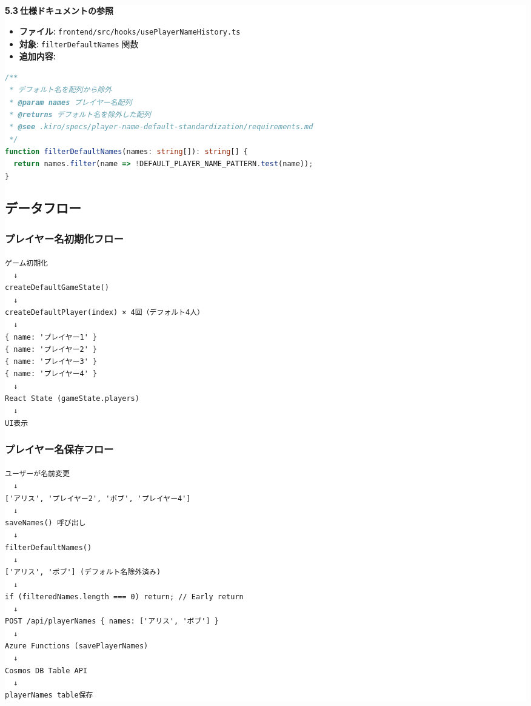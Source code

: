 **5.3 仕様ドキュメントの参照**
- **ファイル**: `frontend/src/hooks/usePlayerNameHistory.ts`
- **対象**: `filterDefaultNames` 関数
- **追加内容**:
```typescript
/**
 * デフォルト名を配列から除外
 * @param names プレイヤー名配列
 * @returns デフォルト名を除外した配列
 * @see .kiro/specs/player-name-default-standardization/requirements.md
 */
function filterDefaultNames(names: string[]): string[] {
  return names.filter(name => !DEFAULT_PLAYER_NAME_PATTERN.test(name));
}
```

## データフロー

### プレイヤー名初期化フロー

```
ゲーム初期化
  ↓
createDefaultGameState()
  ↓
createDefaultPlayer(index) × 4回（デフォルト4人）
  ↓
{ name: 'プレイヤー1' }
{ name: 'プレイヤー2' }
{ name: 'プレイヤー3' }
{ name: 'プレイヤー4' }
  ↓
React State (gameState.players)
  ↓
UI表示
```

### プレイヤー名保存フロー

```
ユーザーが名前変更
  ↓
['アリス', 'プレイヤー2', 'ボブ', 'プレイヤー4']
  ↓
saveNames() 呼び出し
  ↓
filterDefaultNames()
  ↓
['アリス', 'ボブ'] (デフォルト名除外済み)
  ↓
if (filteredNames.length === 0) return; // Early return
  ↓
POST /api/playerNames { names: ['アリス', 'ボブ'] }
  ↓
Azure Functions (savePlayerNames)
  ↓
Cosmos DB Table API
  ↓
playerNames table保存
```
